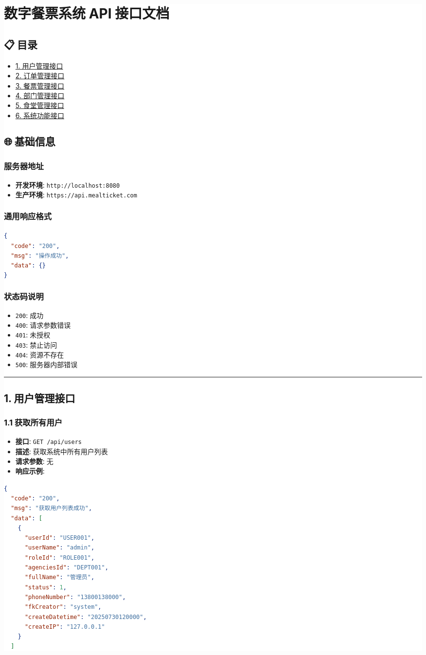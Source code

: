 # 数字餐票系统 API 接口文档

## 📋 目录
- [1. 用户管理接口](#1-用户管理接口)
- [2. 订单管理接口](#2-订单管理接口)
- [3. 餐票管理接口](#3-餐票管理接口)
- [4. 部门管理接口](#4-部门管理接口)
- [5. 食堂管理接口](#5-食堂管理接口)
- [6. 系统功能接口](#6-系统功能接口)

## 🌐 基础信息

### 服务器地址
- **开发环境**: `http://localhost:8080`
- **生产环境**: `https://api.mealticket.com`

### 通用响应格式
```json
{
  "code": "200",
  "msg": "操作成功",
  "data": {}
}
```

### 状态码说明
- `200`: 成功
- `400`: 请求参数错误
- `401`: 未授权
- `403`: 禁止访问
- `404`: 资源不存在
- `500`: 服务器内部错误

---

## 1. 用户管理接口

### 1.1 获取所有用户
- **接口**: `GET /api/users`
- **描述**: 获取系统中所有用户列表
- **请求参数**: 无
- **响应示例**:
```json
{
  "code": "200",
  "msg": "获取用户列表成功",
  "data": [
    {
      "userId": "USER001",
      "userName": "admin",
      "roleId": "ROLE001",
      "agenciesId": "DEPT001",
      "fullName": "管理员",
      "status": 1,
      "phoneNumber": "13800138000",
      "fkCreator": "system",
      "createDatetime": "20250730120000",
      "createIP": "127.0.0.1"
    }
  ]
```